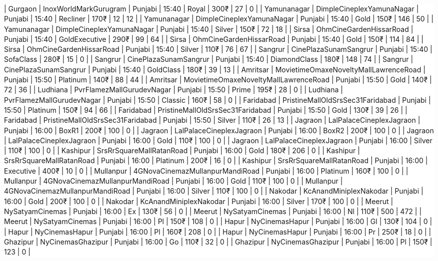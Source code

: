 | Gurgaon               | InoxWorldMarkGurugram                  | Punjabi  | 15:40 | Royal            |  300₹ |       27 |      0 |
| Yamunanagar           | DimpleCineplexYamunaNagar              | Punjabi  | 15:40 | Recliner         |  170₹ |       12 |     12 |
| Yamunanagar           | DimpleCineplexYamunaNagar              | Punjabi  | 15:40 | Gold             |  150₹ |      146 |     50 |
| Yamunanagar           | DimpleCineplexYamunaNagar              | Punjabi  | 15:40 | Silver           |  150₹ |       72 |     18 |
| Sirsa                 | OhmCineGardenHissarRoad                | Punjabi  | 15:40 | GoldExecutive    |  290₹ |       99 |     64 |
| Sirsa                 | OhmCineGardenHissarRoad                | Punjabi  | 15:40 | Gold             |  150₹ |      114 |     84 |
| Sirsa                 | OhmCineGardenHissarRoad                | Punjabi  | 15:40 | Silver           |  110₹ |       76 |     67 |
| Sangrur               | CinePlazaSunamSangrur                  | Punjabi  | 15:40 | SofaClass        |  280₹ |       15 |      0 |
| Sangrur               | CinePlazaSunamSangrur                  | Punjabi  | 15:40 | DiamondClass     |  180₹ |      148 |     74 |
| Sangrur               | CinePlazaSunamSangrur                  | Punjabi  | 15:40 | GoldClass        |  180₹ |       39 |     13 |
| Amritsar              | MovietimeOmaxeNoveltyMallLawrenceRoad  | Punjabi  | 15:50 | Platinum         |  140₹ |       88 |     44 |
| Amritsar              | MovietimeOmaxeNoveltyMallLawrenceRoad  | Punjabi  | 15:50 | Gold             |  140₹ |       72 |     36 |
| Ludhiana              | PvrFlamezMallGurudevNagar              | Punjabi  | 15:50 | Prime            |  195₹ |       28 |      0 |
| Ludhiana              | PvrFlamezMallGurudevNagar              | Punjabi  | 15:50 | Classic          |  160₹ |       58 |      0 |
| Faridabad             | PristineMallOldSrsSec31Faridabad       | Punjabi  | 15:50 | Platinum         |  150₹ |       94 |     66 |
| Faridabad             | PristineMallOldSrsSec31Faridabad       | Punjabi  | 15:50 | Gold             |  130₹ |       39 |     26 |
| Faridabad             | PristineMallOldSrsSec31Faridabad       | Punjabi  | 15:50 | Silver           |  110₹ |       26 |     13 |
| Jagraon               | LalPalaceCineplexJagraon               | Punjabi  | 16:00 | BoxR1            |  200₹ |      100 |      0 |
| Jagraon               | LalPalaceCineplexJagraon               | Punjabi  | 16:00 | BoxR2            |  200₹ |      100 |      0 |
| Jagraon               | LalPalaceCineplexJagraon               | Punjabi  | 16:00 | Gold             |  110₹ |      100 |      0 |
| Jagraon               | LalPalaceCineplexJagraon               | Punjabi  | 16:00 | Silver           |  110₹ |      100 |      0 |
| Kashipur              | SrsRrSquareMallRatanRoad               | Punjabi  | 16:00 | Gold             |  180₹ |      206 |      0 |
| Kashipur              | SrsRrSquareMallRatanRoad               | Punjabi  | 16:00 | Platinum         |  200₹ |       16 |      0 |
| Kashipur              | SrsRrSquareMallRatanRoad               | Punjabi  | 16:00 | Executive        |  400₹ |       10 |      0 |
| Mullanpur             | 4GNovaCinemazMullanpurMandiRoad        | Punjabi  | 16:00 | Platinum         |  160₹ |      100 |      0 |
| Mullanpur             | 4GNovaCinemazMullanpurMandiRoad        | Punjabi  | 16:00 | Gold             |  110₹ |      100 |      0 |
| Mullanpur             | 4GNovaCinemazMullanpurMandiRoad        | Punjabi  | 16:00 | Silver           |  110₹ |      100 |      0 |
| Nakodar               | KcAnandMiniplexNakodar                 | Punjabi  | 16:00 | Gold             |  200₹ |      100 |      0 |
| Nakodar               | KcAnandMiniplexNakodar                 | Punjabi  | 16:00 | Silver           |  170₹ |      100 |      0 |
| Meerut                | NySatyamCinemas                        | Punjabi  | 16:00 | Ex               |  130₹ |       56 |      0 |
| Meerut                | NySatyamCinemas                        | Punjabi  | 16:00 | Nl               |  110₹ |      500 |    472 |
| Meerut                | NySatyamCinemas                        | Punjabi  | 16:00 | Pl               |  150₹ |      108 |      0 |
| Hapur                 | NyCinemasHapur                         | Punjabi  | 16:00 | Gl               |  130₹ |      104 |      0 |
| Hapur                 | NyCinemasHapur                         | Punjabi  | 16:00 | Pl               |  160₹ |      208 |      0 |
| Hapur                 | NyCinemasHapur                         | Punjabi  | 16:00 | Pr               |  250₹ |       18 |      0 |
| Ghazipur              | NyCinemasGhazipur                      | Punjabi  | 16:00 | Go               |  110₹ |       32 |      0 |
| Ghazipur              | NyCinemasGhazipur                      | Punjabi  | 16:00 | Pl               |  150₹ |      123 |      0 |